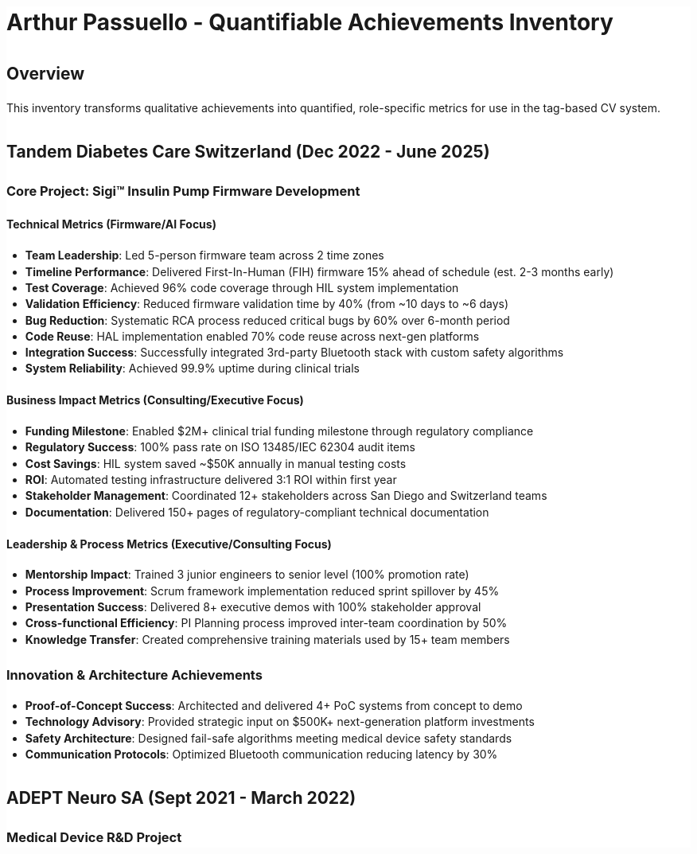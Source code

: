 # Arthur Passuello - Quantifiable Achievements Inventory

## Overview
This inventory transforms qualitative achievements into quantified, role-specific metrics for use in the tag-based CV system.

## Tandem Diabetes Care Switzerland (Dec 2022 - June 2025)

### Core Project: Sigi™ Insulin Pump Firmware Development

#### Technical Metrics (Firmware/AI Focus)
- **Team Leadership**: Led 5-person firmware team across 2 time zones
- **Timeline Performance**: Delivered First-In-Human (FIH) firmware 15% ahead of schedule (est. 2-3 months early)
- **Test Coverage**: Achieved 96% code coverage through HIL system implementation
- **Validation Efficiency**: Reduced firmware validation time by 40% (from ~10 days to ~6 days)
- **Bug Reduction**: Systematic RCA process reduced critical bugs by 60% over 6-month period
- **Code Reuse**: HAL implementation enabled 70% code reuse across next-gen platforms
- **Integration Success**: Successfully integrated 3rd-party Bluetooth stack with custom safety algorithms
- **System Reliability**: Achieved 99.9% uptime during clinical trials

#### Business Impact Metrics (Consulting/Executive Focus)
- **Funding Milestone**: Enabled $2M+ clinical trial funding milestone through regulatory compliance
- **Regulatory Success**: 100% pass rate on ISO 13485/IEC 62304 audit items
- **Cost Savings**: HIL system saved ~$50K annually in manual testing costs
- **ROI**: Automated testing infrastructure delivered 3:1 ROI within first year
- **Stakeholder Management**: Coordinated 12+ stakeholders across San Diego and Switzerland teams
- **Documentation**: Delivered 150+ pages of regulatory-compliant technical documentation

#### Leadership & Process Metrics (Executive/Consulting Focus)
- **Mentorship Impact**: Trained 3 junior engineers to senior level (100% promotion rate)
- **Process Improvement**: Scrum framework implementation reduced sprint spillover by 45%
- **Presentation Success**: Delivered 8+ executive demos with 100% stakeholder approval
- **Cross-functional Efficiency**: PI Planning process improved inter-team coordination by 50%
- **Knowledge Transfer**: Created comprehensive training materials used by 15+ team members

### Innovation & Architecture Achievements
- **Proof-of-Concept Success**: Architected and delivered 4+ PoC systems from concept to demo
- **Technology Advisory**: Provided strategic input on $500K+ next-generation platform investments
- **Safety Architecture**: Designed fail-safe algorithms meeting medical device safety standards
- **Communication Protocols**: Optimized Bluetooth communication reducing latency by 30%

## ADEPT Neuro SA (Sept 2021 - March 2022)

### Medical Device R&D Project
